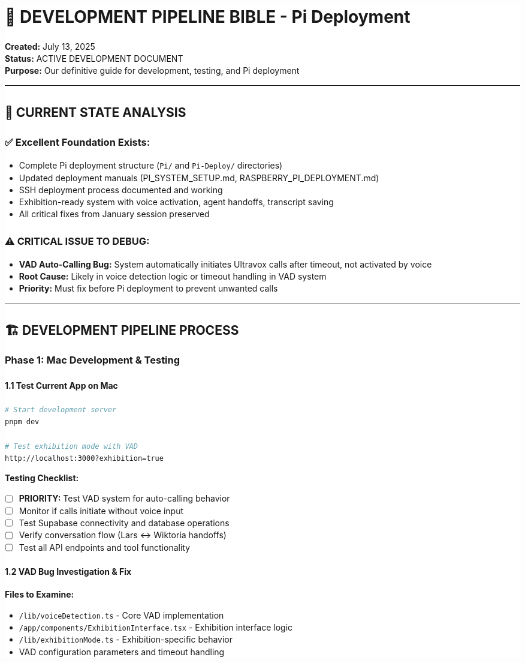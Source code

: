 # 📖 DEVELOPMENT PIPELINE BIBLE - Pi Deployment
**Created:** July 13, 2025  
**Status:** ACTIVE DEVELOPMENT DOCUMENT  
**Purpose:** Our definitive guide for development, testing, and Pi deployment

---

## 🎯 CURRENT STATE ANALYSIS

### ✅ Excellent Foundation Exists:
- Complete Pi deployment structure (`Pi/` and `Pi-Deploy/` directories)
- Updated deployment manuals (PI_SYSTEM_SETUP.md, RASPBERRY_PI_DEPLOYMENT.md)
- SSH deployment process documented and working
- Exhibition-ready system with voice activation, agent handoffs, transcript saving
- All critical fixes from January session preserved

### ⚠️ CRITICAL ISSUE TO DEBUG:
- **VAD Auto-Calling Bug:** System automatically initiates Ultravox calls after timeout, not activated by voice
- **Root Cause:** Likely in voice detection logic or timeout handling in VAD system
- **Priority:** Must fix before Pi deployment to prevent unwanted calls

---

## 🏗️ DEVELOPMENT PIPELINE PROCESS

### Phase 1: Mac Development & Testing

#### 1.1 Test Current App on Mac
```bash
# Start development server
pnpm dev

# Test exhibition mode with VAD
http://localhost:3000?exhibition=true
```

**Testing Checklist:**
- [ ] **PRIORITY:** Test VAD system for auto-calling behavior
- [ ] Monitor if calls initiate without voice input
- [ ] Test Supabase connectivity and database operations
- [ ] Verify conversation flow (Lars ↔ Wiktoria handoffs)
- [ ] Test all API endpoints and tool functionality

#### 1.2 VAD Bug Investigation & Fix
**Files to Examine:**
- `/lib/voiceDetection.ts` - Core VAD implementation
- `/app/components/ExhibitionInterface.tsx` - Exhibition interface logic
- `/lib/exhibitionMode.ts` - Exhibition-specific behavior
- VAD configuration parameters and timeout handling
